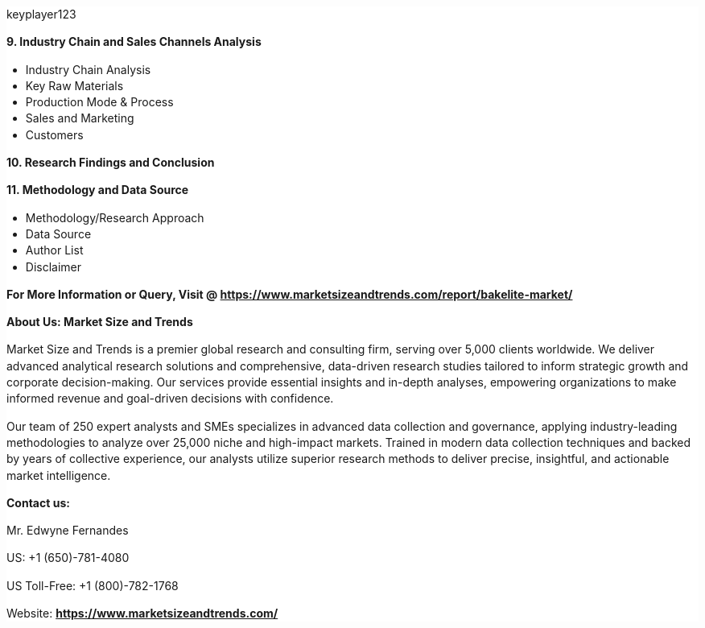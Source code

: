 keyplayer123</strong></p><p><strong>9. Industry Chain and Sales Channels Analysis</strong></p><ul><li>Industry Chain Analysis</li><li>Key Raw Materials</li><li>Production Mode &amp; Process</li><li>Sales and Marketing</li><li>Customers</li></ul><p><strong>10. Research Findings and Conclusion</strong></p><p><strong>11. Methodology and Data Source</strong></p><ul><li>Methodology/Research Approach</li><li>Data Source</li><li>Author List</li><li>Disclaimer</li></ul></p><p><strong>For More Information or Query, Visit @ <a href="https://www.marketsizeandtrends.com/report/bakelite-market/">https://www.marketsizeandtrends.com/report/bakelite-market/</a></strong></p><p><strong>About Us: Market Size and Trends</strong></p><p>Market Size and Trends is a premier global research and consulting firm, serving over 5,000 clients worldwide. We deliver advanced analytical research solutions and comprehensive, data-driven research studies tailored to inform strategic growth and corporate decision-making. Our services provide essential insights and in-depth analyses, empowering organizations to make informed revenue and goal-driven decisions with confidence.</p><p>Our team of 250 expert analysts and SMEs specializes in advanced data collection and governance, applying industry-leading methodologies to analyze over 25,000 niche and high-impact markets. Trained in modern data collection techniques and backed by years of collective experience, our analysts utilize superior research methods to deliver precise, insightful, and actionable market intelligence.</p><p><strong>Contact us:</strong></p><p>Mr. Edwyne Fernandes</p><p>US: +1 (650)-781-4080</p><p>US Toll-Free: +1 (800)-782-1768</p><p>Website: <strong><a href="https://www.marketsizeandtrends.com/">https://www.marketsizeandtrends.com/</a></strong></p>
